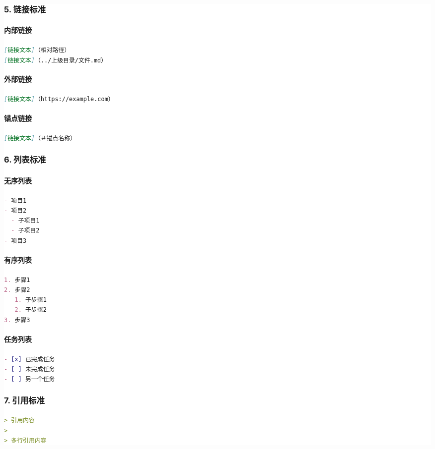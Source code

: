 ### 5. 链接标准

#### 内部链接

```markdown
[链接文本]（相对路径）
[链接文本]（../上级目录/文件.md）
```

#### 外部链接

```markdown
[链接文本]（https://example.com）
```

#### 锚点链接

```markdown
[链接文本]（＃锚点名称）
```

### 6. 列表标准

#### 无序列表

```markdown
- 项目1
- 项目2
  - 子项目1
  - 子项目2
- 项目3
```

#### 有序列表

```markdown
1. 步骤1
2. 步骤2
   1. 子步骤1
   2. 子步骤2
3. 步骤3
```

#### 任务列表

```markdown
- [x] 已完成任务
- [ ] 未完成任务
- [ ] 另一个任务
```

### 7. 引用标准

```markdown
> 引用内容
> 
> 多行引用内容
```
